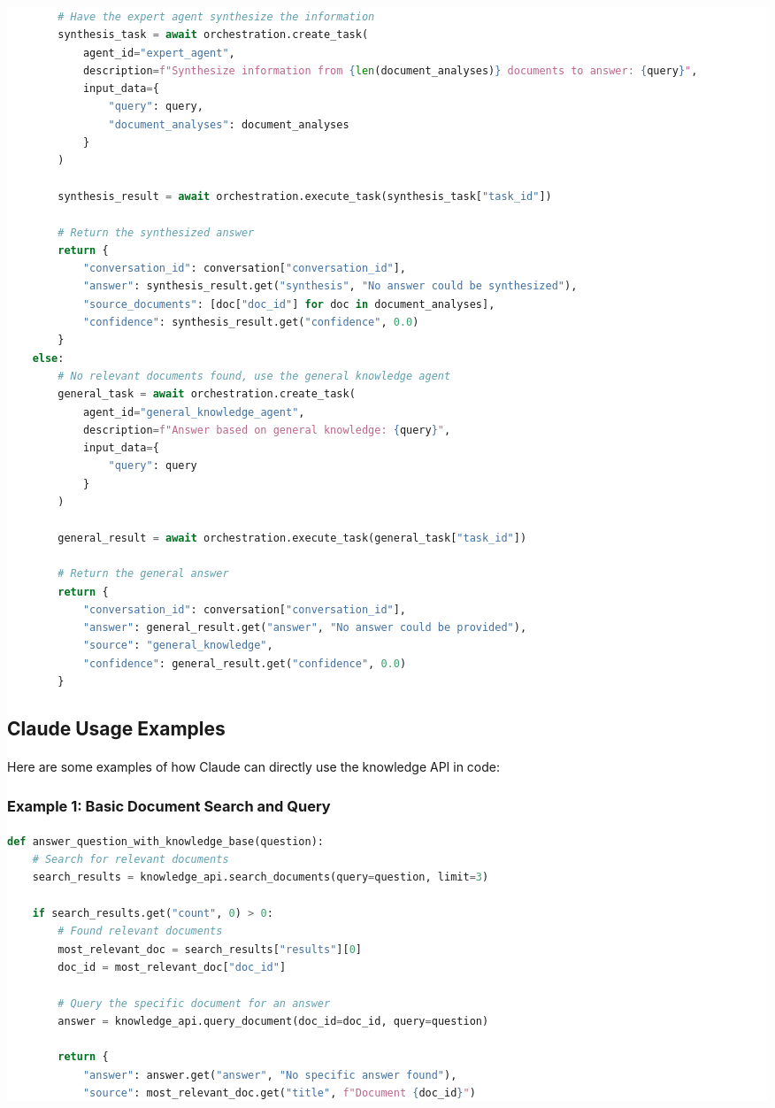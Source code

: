 ```python
        # Have the expert agent synthesize the information
        synthesis_task = await orchestration.create_task(
            agent_id="expert_agent",
            description=f"Synthesize information from {len(document_analyses)} documents to answer: {query}",
            input_data={
                "query": query,
                "document_analyses": document_analyses
            }
        )
        
        synthesis_result = await orchestration.execute_task(synthesis_task["task_id"])
        
        # Return the synthesized answer
        return {
            "conversation_id": conversation["conversation_id"],
            "answer": synthesis_result.get("synthesis", "No answer could be synthesized"),
            "source_documents": [doc["doc_id"] for doc in document_analyses],
            "confidence": synthesis_result.get("confidence", 0.0)
        }
    else:
        # No relevant documents found, use the general knowledge agent
        general_task = await orchestration.create_task(
            agent_id="general_knowledge_agent",
            description=f"Answer based on general knowledge: {query}",
            input_data={
                "query": query
            }
        )
        
        general_result = await orchestration.execute_task(general_task["task_id"])
        
        # Return the general answer
        return {
            "conversation_id": conversation["conversation_id"],
            "answer": general_result.get("answer", "No answer could be provided"),
            "source": "general_knowledge",
            "confidence": general_result.get("confidence", 0.0)
        }
```

## Claude Usage Examples

Here are some examples of how Claude can directly use the knowledge API in code:

### Example 1: Basic Document Search and Query

```python
def answer_question_with_knowledge_base(question):
    # Search for relevant documents
    search_results = knowledge_api.search_documents(query=question, limit=3)
    
    if search_results.get("count", 0) > 0:
        # Found relevant documents
        most_relevant_doc = search_results["results"][0]
        doc_id = most_relevant_doc["doc_id"]
        
        # Query the specific document for an answer
        answer = knowledge_api.query_document(doc_id=doc_id, query=question)
        
        return {
            "answer": answer.get("answer", "No specific answer found"),
            "source": most_relevant_doc.get("title", f"Document {doc_id}")
```
